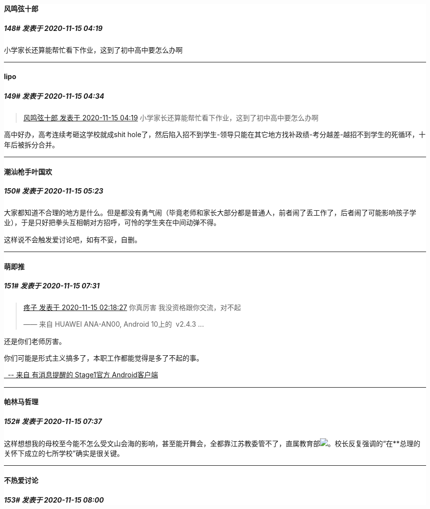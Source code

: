 ####  风鸣弦十郎  
##### 148#       发表于 2020-11-15 04:19


小学家长还算能帮忙看下作业，这到了初中高中要怎么办啊


-----

####  lipo  
##### 149#       发表于 2020-11-15 04:34


<blockquote><a href="httphttps://bbs.saraba1st.com/2b/forum.php?mod=redirect&amp;goto=findpost&amp;pid=49397278&amp;ptid=1972024" target="_blank">风鸣弦十郎 发表于 2020-11-15 04:19</a>
小学家长还算能帮忙看下作业，这到了初中高中要怎么办啊</blockquote>
高中好办，高考连续考砸这学校就成shit hole了，然后陷入招不到学生-领导只能在其它地方找补政绩-考分越差-越招不到学生的死循环，十年后被拆分合并。


-----

####  潮汕枪手叶国欢  
##### 150#       发表于 2020-11-15 05:23


大家都知道不合理的地方是什么。但是都没有勇气闹（毕竟老师和家长大部分都是普通人，前者闹了丢工作了，后者闹了可能影响孩子学业），于是只好把拳头互相朝对方招呼，可怜的学生夹在中间动弹不得。

这样说不会触发爱讨论吧，如有不妥，自删。


-----

####  萌即推  
##### 151#       发表于 2020-11-15 07:31


<blockquote><a href="httphttps://bbs.saraba1st.com/2b/forum.php?mod=redirect&amp;goto=findpost&amp;pid=49397079&amp;ptid=1972024" target="_blank">疼子 发表于 2020-11-15 02:18:27</a>
你真厉害 我没资格跟你交流，对不起

—— 来自 HUAWEI ANA-AN00, Android 10上的  v2.4.3 ...</blockquote>还是你们老师厉害。

你们可能是形式主义搞多了，本职工作都能觉得是多了不起的事。

[  -- 来自 有消息提醒的 Stage1官方 Android客户端](https://www.coolapk.com/apk/140634)


-----

####  帕林马哲理  
##### 152#       发表于 2020-11-15 07:37


这样想想我的母校至今能不怎么受文山会海的影响，甚至能开舞会，全都靠江苏教委管不了，直属教育部<img src="https://static.saraba1st.com/image/smiley/face2017/001.png" referrerpolicy="no-referrer">。校长反复强调的“在**总理的关怀下成立的七所学校”确实是很关键。


-----

####  不热爱讨论  
##### 153#       发表于 2020-11-15 08:00
